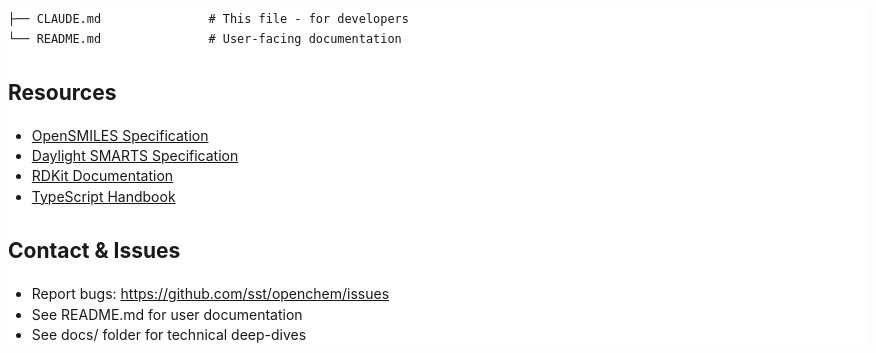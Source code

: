```
├── CLAUDE.md               # This file - for developers
└── README.md               # User-facing documentation
```

## Resources

- [OpenSMILES Specification](https://www.opensmiles.org/)
- [Daylight SMARTS Specification](http://www.daylight.com/dayhtml/doc/theory/theory.smarts.html)
- [RDKit Documentation](https://www.rdkit.org/)
- [TypeScript Handbook](https://www.typescriptlang.org/docs/)

## Contact & Issues

- Report bugs: https://github.com/sst/openchem/issues
- See README.md for user documentation
- See docs/ folder for technical deep-dives

